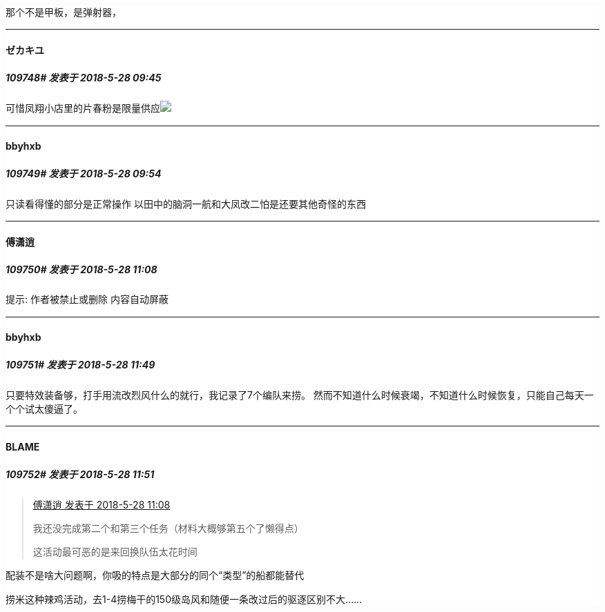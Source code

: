 
那个不是甲板，是弹射器，


*****

####  ゼカキユ  
##### 109748#       发表于 2018-5-28 09:45


可惜凤翔小店里的片春粉是限量供应<img src="https://static.saraba1st.com/image/smiley/face2017/068.png" referrerpolicy="no-referrer">


*****

####  bbyhxb  
##### 109749#       发表于 2018-5-28 09:54


只读看得懂的部分是正常操作
以田中的脑洞一航和大凤改二怕是还要其他奇怪的东西


*****

####  傅潇逍  
##### 109750#       发表于 2018-5-28 11:08

提示: 作者被禁止或删除 内容自动屏蔽


*****

####  bbyhxb  
##### 109751#       发表于 2018-5-28 11:49


只要特效装备够，打手用流改烈风什么的就行，我记录了7个编队来捞。
然而不知道什么时候衰竭，不知道什么时候恢复，只能自己每天一个个试太傻逼了。


*****

####  BLAME  
##### 109752#       发表于 2018-5-28 11:51


<blockquote><a href="httphttps://bbs.saraba1st.com/2b/forum.php?mod=redirect&amp;goto=findpost&amp;pid=39798164&amp;ptid=930880" target="_blank">傅潇逍 发表于 2018-5-28 11:08</a>

我还没完成第二个和第三个任务（材料大概够第五个了懒得点）


这活动最可恶的是来回换队伍太花时间</blockquote>
配装不是啥大问题啊，你吸的特点是大部分的同个“类型”的船都能替代


捞米这种辣鸡活动，去1-4捞梅干的150级岛风和随便一条改过后的驱逐区别不大……

